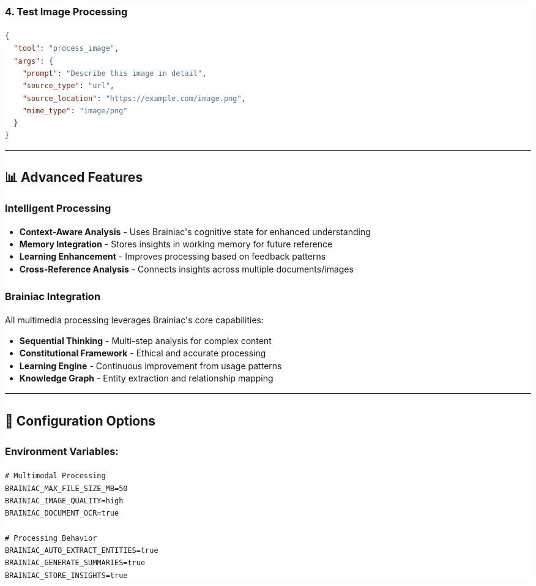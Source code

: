 ### **4. Test Image Processing**

```json
{
  "tool": "process_image",
  "args": {
    "prompt": "Describe this image in detail",
    "source_type": "url", 
    "source_location": "https://example.com/image.png",
    "mime_type": "image/png"
  }
}
```

---

## **📊 Advanced Features**

### **Intelligent Processing**

- **Context-Aware Analysis** - Uses Brainiac's cognitive state for enhanced understanding
- **Memory Integration** - Stores insights in working memory for future reference
- **Learning Enhancement** - Improves processing based on feedback patterns
- **Cross-Reference Analysis** - Connects insights across multiple documents/images

### **Brainiac Integration**

All multimedia processing leverages Brainiac's core capabilities:

- **Sequential Thinking** - Multi-step analysis for complex content
- **Constitutional Framework** - Ethical and accurate processing
- **Learning Engine** - Continuous improvement from usage patterns
- **Knowledge Graph** - Entity extraction and relationship mapping

---

## **🔧 Configuration Options**

### **Environment Variables:**

```env
# Multimodal Processing
BRAINIAC_MAX_FILE_SIZE_MB=50
BRAINIAC_IMAGE_QUALITY=high
BRAINIAC_DOCUMENT_OCR=true

# Processing Behavior  
BRAINIAC_AUTO_EXTRACT_ENTITIES=true
BRAINIAC_GENERATE_SUMMARIES=true
BRAINIAC_STORE_INSIGHTS=true
```

